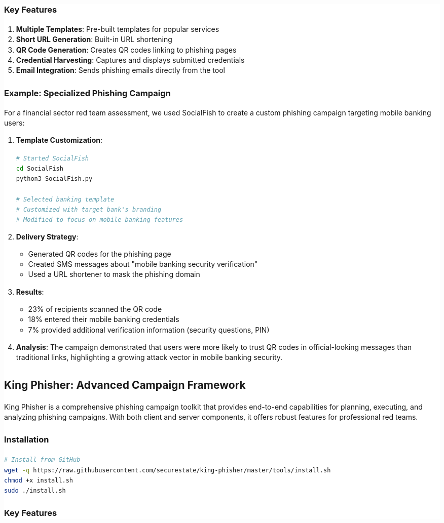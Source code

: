 ### Key Features

1. **Multiple Templates**: Pre-built templates for popular services
2. **Short URL Generation**: Built-in URL shortening
3. **QR Code Generation**: Creates QR codes linking to phishing pages
4. **Credential Harvesting**: Captures and displays submitted credentials
5. **Email Integration**: Sends phishing emails directly from the tool

### Example: Specialized Phishing Campaign

For a financial sector red team assessment, we used SocialFish to create a custom phishing campaign targeting mobile banking users:

1. **Template Customization**:
   ```bash
   # Started SocialFish
   cd SocialFish
   python3 SocialFish.py
   
   # Selected banking template
   # Customized with target bank's branding
   # Modified to focus on mobile banking features
   ```

2. **Delivery Strategy**:
   - Generated QR codes for the phishing page
   - Created SMS messages about "mobile banking security verification"
   - Used a URL shortener to mask the phishing domain

3. **Results**:
   - 23% of recipients scanned the QR code
   - 18% entered their mobile banking credentials
   - 7% provided additional verification information (security questions, PIN)

4. **Analysis**:
   The campaign demonstrated that users were more likely to trust QR codes in official-looking messages than traditional links, highlighting a growing attack vector in mobile banking security.

## King Phisher: Advanced Campaign Framework

King Phisher is a comprehensive phishing campaign toolkit that provides end-to-end capabilities for planning, executing, and analyzing phishing campaigns. With both client and server components, it offers robust features for professional red teams.

### Installation

```bash
# Install from GitHub
wget -q https://raw.githubusercontent.com/securestate/king-phisher/master/tools/install.sh
chmod +x install.sh
sudo ./install.sh
```

### Key Features
